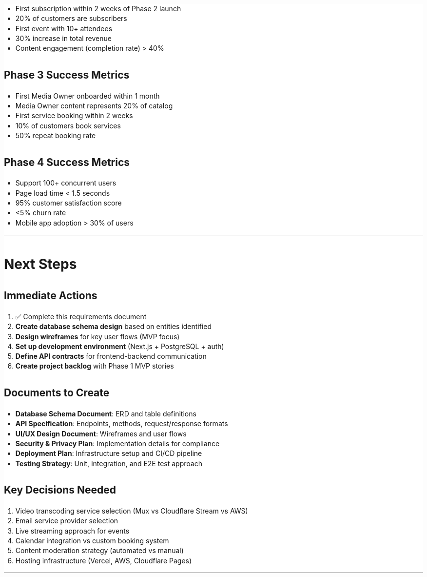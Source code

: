 - First subscription within 2 weeks of Phase 2 launch
- 20% of customers are subscribers
- First event with 10+ attendees
- 30% increase in total revenue
- Content engagement (completion rate) > 40%

## Phase 3 Success Metrics

- First Media Owner onboarded within 1 month
- Media Owner content represents 20% of catalog
- First service booking within 2 weeks
- 10% of customers book services
- 50% repeat booking rate

## Phase 4 Success Metrics

- Support 100+ concurrent users
- Page load time < 1.5 seconds
- 95% customer satisfaction score
- <5% churn rate
- Mobile app adoption > 30% of users

---

# Next Steps

## Immediate Actions

1. ✅ Complete this requirements document
2. **Create database schema design** based on entities identified
3. **Design wireframes** for key user flows (MVP focus)
4. **Set up development environment** (Next.js + PostgreSQL + auth)
5. **Define API contracts** for frontend-backend communication
6. **Create project backlog** with Phase 1 MVP stories

## Documents to Create

- **Database Schema Document**: ERD and table definitions
- **API Specification**: Endpoints, methods, request/response formats
- **UI/UX Design Document**: Wireframes and user flows
- **Security & Privacy Plan**: Implementation details for compliance
- **Deployment Plan**: Infrastructure setup and CI/CD pipeline
- **Testing Strategy**: Unit, integration, and E2E test approach

## Key Decisions Needed

1. Video transcoding service selection (Mux vs Cloudflare Stream vs AWS)
2. Email service provider selection
3. Live streaming approach for events
4. Calendar integration vs custom booking system
5. Content moderation strategy (automated vs manual)
6. Hosting infrastructure (Vercel, AWS, Cloudflare Pages)

---